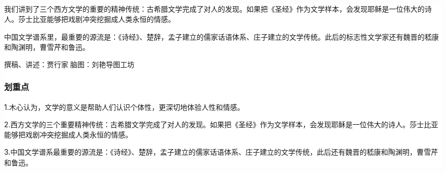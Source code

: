 我们讲到了三个西方文学的重要的精神传统：古希腊文学完成了对人的发现。如果把《圣经》作为文学样本，会发现耶稣是一位伟大的诗人。莎士比亚能够把戏剧冲突挖掘成人类永恒的情感。

中国文学谱系里，最重要的源流是：《诗经》、楚辞，孟子建立的儒家话语体系、庄子建立的文学传统。此后的标志性文学家还有魏晋的嵇康和陶渊明，曹雪芹和鲁迅。

撰稿、讲述：贾行家
脑图：刘艳导图工坊

### 划重点

 1.木心认为，文学的意义是帮助人们认识个体性，更深切地体验人性和情感。

 2.西方文学的三个重要精神传统：古希腊文学完成了对人的发现。如果把《圣经》作为文学样本，会发现耶稣是一位伟大的诗人。莎士比亚能够把戏剧冲突挖掘成人类永恒的情感。

 3.中国文学谱系最重要的源流是：《诗经》、楚辞，孟子建立的儒家话语体系、庄子建立的文学传统，此后还有魏晋的嵇康和陶渊明，曹雪芹和鲁迅。

